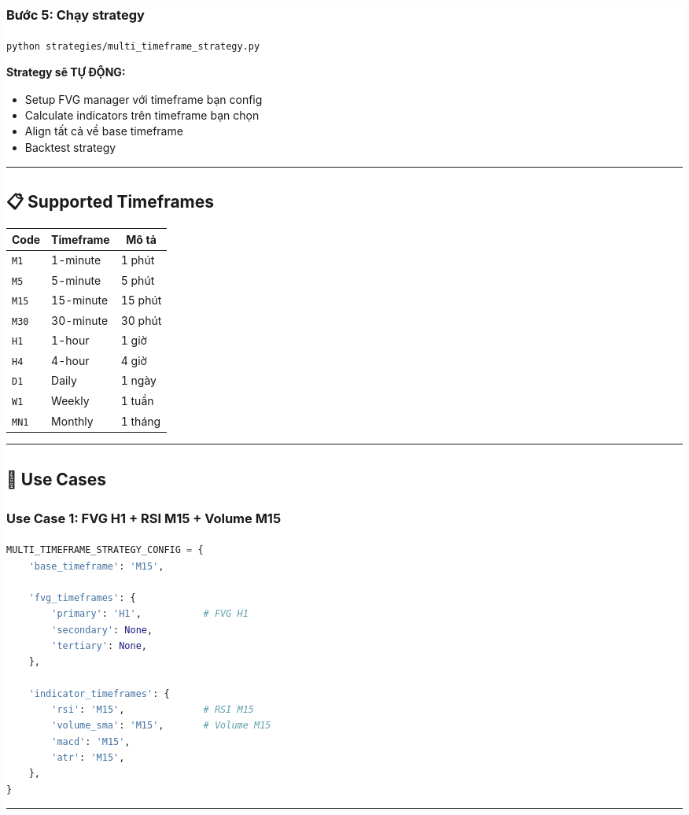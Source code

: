 ### **Bước 5: Chạy strategy**

```bash
python strategies/multi_timeframe_strategy.py
```

**Strategy sẽ TỰ ĐỘNG:**
- Setup FVG manager với timeframe bạn config
- Calculate indicators trên timeframe bạn chọn
- Align tất cả về base timeframe
- Backtest strategy

---

## 📋 Supported Timeframes

| Code | Timeframe | Mô tả |
|------|-----------|-------|
| `M1` | 1-minute | 1 phút |
| `M5` | 5-minute | 5 phút |
| `M15` | 15-minute | 15 phút |
| `M30` | 30-minute | 30 phút |
| `H1` | 1-hour | 1 giờ |
| `H4` | 4-hour | 4 giờ |
| `D1` | Daily | 1 ngày |
| `W1` | Weekly | 1 tuần |
| `MN1` | Monthly | 1 tháng |

---

## 🎯 Use Cases

### **Use Case 1: FVG H1 + RSI M15 + Volume M15**

```python
MULTI_TIMEFRAME_STRATEGY_CONFIG = {
    'base_timeframe': 'M15',

    'fvg_timeframes': {
        'primary': 'H1',           # FVG H1
        'secondary': None,
        'tertiary': None,
    },

    'indicator_timeframes': {
        'rsi': 'M15',              # RSI M15
        'volume_sma': 'M15',       # Volume M15
        'macd': 'M15',
        'atr': 'M15',
    },
}
```

---